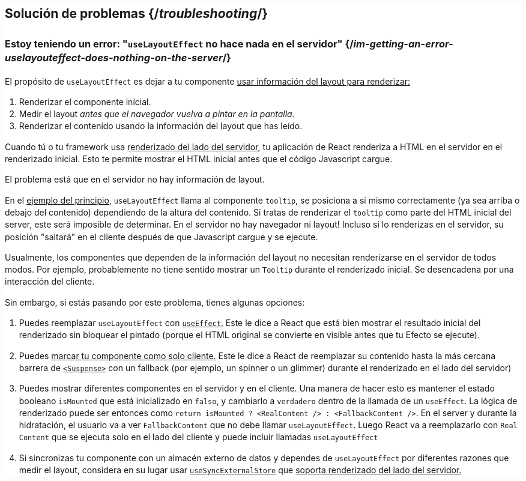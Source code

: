
## Solución de problemas {/*troubleshooting*/}

### Estoy teniendo un error: "`useLayoutEffect` no hace nada en el servidor" {/*im-getting-an-error-uselayouteffect-does-nothing-on-the-server*/}

El propósito de `useLayoutEffect` es dejar a tu componente [usar información del layout para renderizar:](#measuring-layout-before-the-browser-repaints-the-screen)

1. Renderizar el componente inicial.
2. Medir el layout *antes que el navegador vuelva a pintar en la pantalla.*
3. Renderizar el contenido usando la información del layout que has leído.

Cuando tú o tu framework usa [renderizado del lado del servidor](/reference/react-dom/server), tu aplicación de React renderiza a HTML en el servidor en el renderizado inicial. Esto te permite mostrar el HTML inicial antes que el código Javascript cargue.

El problema está que en el servidor no hay información de layout.

En el [ejemplo del principio](#measuring-layout-before-the-browser-repaints-the-screen), `useLayoutEffect` llama al componente `tooltip`, se posiciona a si mismo correctamente (ya sea arriba o debajo del contenido) dependiendo de la altura del contenido. Si tratas de renderizar el `tooltip` como parte del HTML inicial del server, este será imposible de determinar. En el servidor no hay navegador ni layout! Incluso si lo renderizas en el servidor, su posición "saltará" en el cliente después de que Javascript cargue y se ejecute.

Usualmente, los componentes que dependen de la información del layout no necesitan renderizarse en el servidor de todos modos. Por ejemplo, probablemente no tiene sentido mostrar un `Tooltip` durante el renderizado inicial. Se desencadena por una interacción del cliente.

Sin embargo, si estás pasando por este problema, tienes algunas opciones:

1. Puedes reemplazar `useLayoutEffect` con [`useEffect`.](/reference/react/useEffect) Este le dice a React que está bien mostrar el resultado inicial del renderizado sin bloquear el pintado (porque el HTML original se convierte en visible antes que tu Efecto se ejecute).

2. Puedes [marcar tu componente como solo cliente.](/reference/react/Suspense#providing-a-fallback-for-server-errors-and-server-only-content) Este le dice a React de reemplazar su contenido hasta la más cercana barrera de [`<Suspense>`](/reference/react/Suspense) con un fallback (por ejemplo, un spinner o un glimmer) durante el renderizado en el lado del servidor)

3. Puedes mostrar diferentes componentes en el servidor y en el cliente. Una manera de hacer esto es mantener el estado booleano `isMounted` que está inicializado en `falso`, y cambiarlo a `verdadero` dentro de la llamada de un `useEffect`. La lógica de renderizado puede ser entonces como `return isMounted ? <RealContent /> : <FallbackContent />`. En el server y durante la hidratación, el usuario va a ver `FallbackContent` que no debe llamar `useLayoutEffect`. Luego React va a reemplazarlo con `RealContent` que se ejecuta solo en el lado del cliente y puede incluir llamadas `useLayoutEffect` 

4. Si sincronizas tu componente con un almacén externo de datos y dependes de `useLayoutEffect`  por diferentes razones que medir el layout, considera en su lugar usar [`useSyncExternalStore`](/reference/react/useSyncExternalStore) que [soporta renderizado del lado del servidor.](/reference/react/useSyncExternalStore#adding-support-for-server-rendering)




